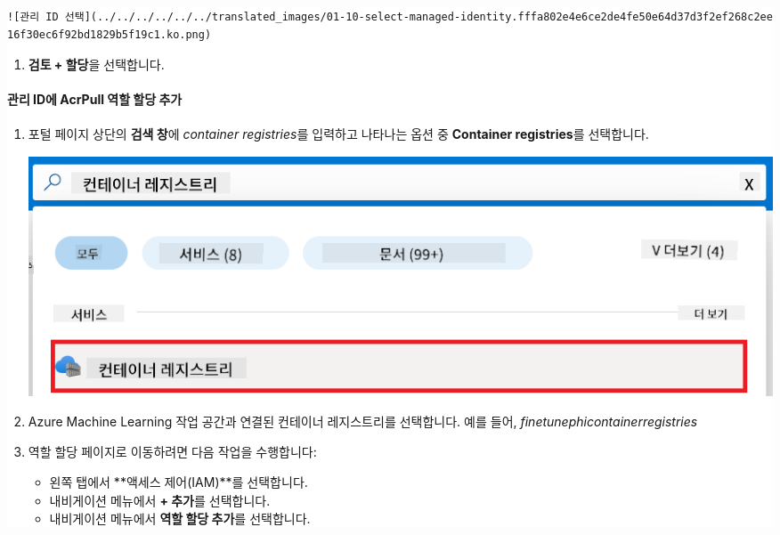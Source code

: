     ![관리 ID 선택](../../../../../../translated_images/01-10-select-managed-identity.fffa802e4e6ce2de4fe50e64d37d3f2ef268c2ee16f30ec6f92bd1829b5f19c1.ko.png)

1. **검토 + 할당**을 선택합니다.

#### 관리 ID에 AcrPull 역할 할당 추가

1. 포털 페이지 상단의 **검색 창**에 *container registries*를 입력하고 나타나는 옵션 중 **Container registries**를 선택합니다.

    ![컨테이너 레지스트리 입력](../../../../../../translated_images/01-11-type-container-registries.62e58403d73d16a0cc715571c8a7b4105a0e97b1422aa5f26106aff1c0e8a47d.ko.png)

1. Azure Machine Learning 작업 공간과 연결된 컨테이너 레지스트리를 선택합니다. 예를 들어, *finetunephicontainerregistries*

1. 역할 할당 페이지로 이동하려면 다음 작업을 수행합니다:

    - 왼쪽 탭에서 **액세스 제어(IAM)**를 선택합니다.
    - 내비게이션 메뉴에서 **+ 추가**를 선택합니다.
    - 내비게이션 메뉴에서 **역할 할당 추가**를 선택합니다.
